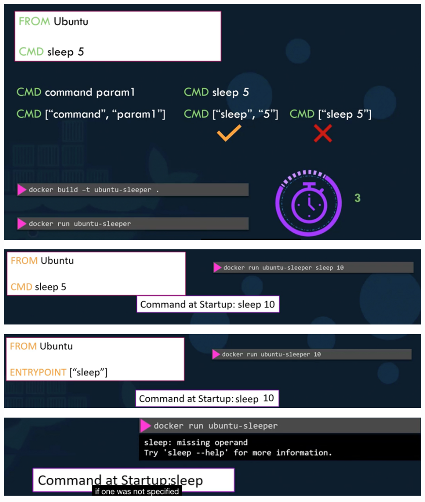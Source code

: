 ![alt text](image-112.png)

![alt text](image-113.png)

![alt text](image-114.png)

![alt text](image-115.png)
